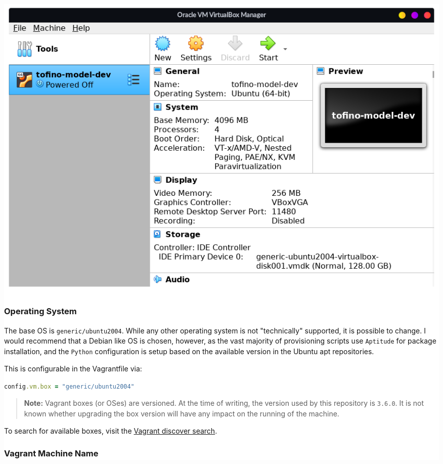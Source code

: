![VirtualBox Config](assets/virtualboxconfig.png)

### Operating System

The base OS is `generic/ubuntu2004`. While any other operating system is not
"technically" supported, it is possible to change. I would recommend that a
Debian like OS is chosen, however, as the vast majority of provisioning scripts
use `Aptitude` for package installation, and the `Python` configuration is setup
based on the available version in the Ubuntu apt repositories.

This is configurable in the Vagrantfile via:

```ruby
config.vm.box = "generic/ubuntu2004"
```

> **Note:** Vagrant boxes (or OSes) are versioned. At the time of writing, the
> version used by this repository is `3.6.0`. It is not known whether upgrading
> the box version will have any impact on the running of the machine.

To search for available boxes, visit the
[Vagrant discover search](https://app.vagrantup.com/boxes/search).

### Vagrant Machine Name
